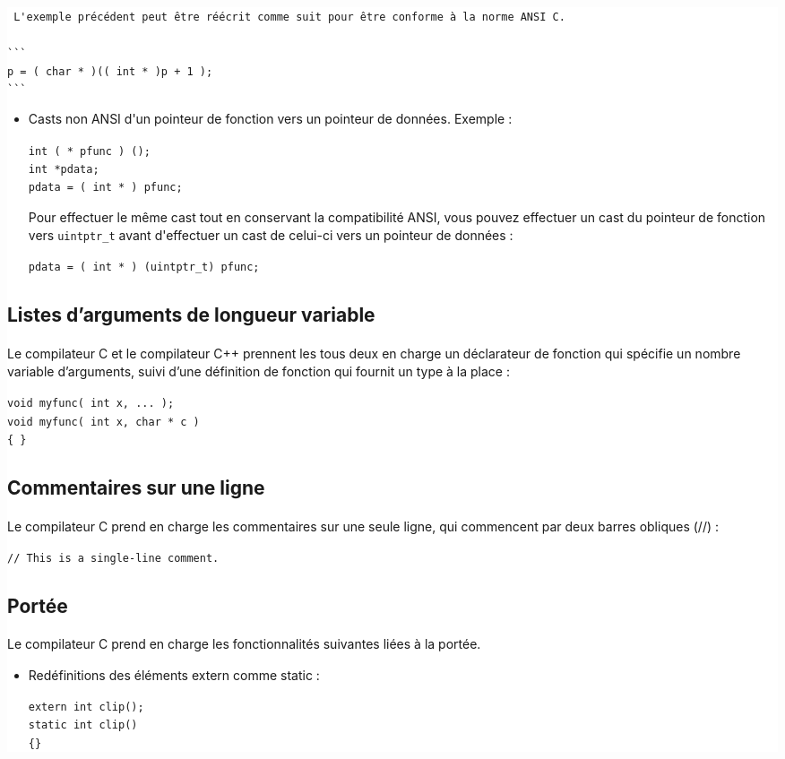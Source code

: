      L'exemple précédent peut être réécrit comme suit pour être conforme à la norme ANSI C.  
  
    ```  
    p = ( char * )(( int * )p + 1 );  
    ```  
  
-   Casts non ANSI d'un pointeur de fonction vers un pointeur de données. Exemple :  
  
    ```  
    int ( * pfunc ) ();   
    int *pdata;  
    pdata = ( int * ) pfunc;  
    ```  
  
     Pour effectuer le même cast tout en conservant la compatibilité ANSI, vous pouvez effectuer un cast du pointeur de fonction vers `uintptr_t` avant d'effectuer un cast de celui-ci vers un pointeur de données :  
  
    ```  
    pdata = ( int * ) (uintptr_t) pfunc;  
    ```  
  
## <a name="variable-length-argument-lists"></a>Listes d’arguments de longueur variable  
 Le compilateur C et le compilateur C++ prennent les tous deux en charge un déclarateur de fonction qui spécifie un nombre variable d’arguments, suivi d’une définition de fonction qui fournit un type à la place :  
  
```  
void myfunc( int x, ... );  
void myfunc( int x, char * c )  
{ }  
```  
  
## <a name="single-line-comments"></a>Commentaires sur une ligne  
 Le compilateur C prend en charge les commentaires sur une seule ligne, qui commencent par deux barres obliques (//) :  
  
```  
// This is a single-line comment.  
```  
  
## <a name="scope"></a>Portée  
 Le compilateur C prend en charge les fonctionnalités suivantes liées à la portée.  
  
-   Redéfinitions des éléments extern comme static :  
  
    ```  
    extern int clip();  
    static int clip()  
    {}  
    ```  
  